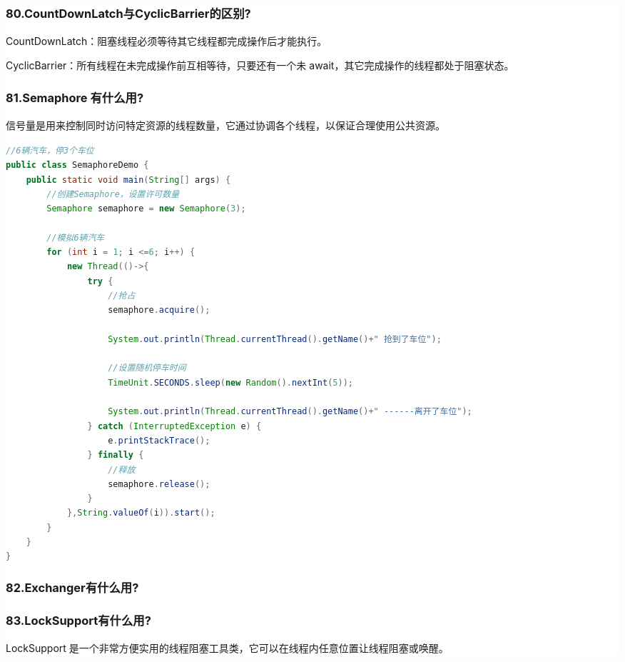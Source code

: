 ```java

```

### 80.CountDownLatch与CyclicBarrier的区别?

CountDownLatch：阻塞线程必须等待其它线程都完成操作后才能执行。

CyclicBarrier：所有线程在未完成操作前互相等待，只要还有一个未 await，其它完成操作的线程都处于阻塞状态。

### 81.Semaphore 有什么用?

信号量是用来控制同时访问特定资源的线程数量，它通过协调各个线程，以保证合理使用公共资源。

```java
//6辆汽车，停3个车位
public class SemaphoreDemo {
    public static void main(String[] args) {
        //创建Semaphore，设置许可数量
        Semaphore semaphore = new Semaphore(3);

        //模拟6辆汽车
        for (int i = 1; i <=6; i++) {
            new Thread(()->{
                try {
                    //抢占
                    semaphore.acquire();

                    System.out.println(Thread.currentThread().getName()+" 抢到了车位");

                    //设置随机停车时间
                    TimeUnit.SECONDS.sleep(new Random().nextInt(5));

                    System.out.println(Thread.currentThread().getName()+" ------离开了车位");
                } catch (InterruptedException e) {
                    e.printStackTrace();
                } finally {
                    //释放
                    semaphore.release();
                }
            },String.valueOf(i)).start();
        }
    }
}
```

### 82.Exchanger有什么用?



### 83.LockSupport有什么用?

LockSupport 是一个非常方便实用的线程阻塞工具类，它可以在线程内任意位置让线程阻塞或唤醒。
